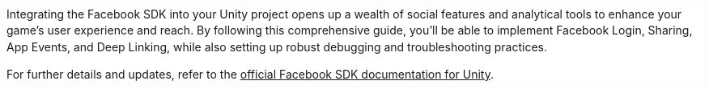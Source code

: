 Integrating the Facebook SDK into your Unity project opens up a wealth of social features and analytical tools to enhance your game’s user experience and reach. By following this comprehensive guide, you’ll be able to implement Facebook Login, Sharing, App Events, and Deep Linking, while also setting up robust debugging and troubleshooting practices.

For further details and updates, refer to the [official Facebook SDK documentation for Unity](https://developers.facebook.com/docs/unity).
